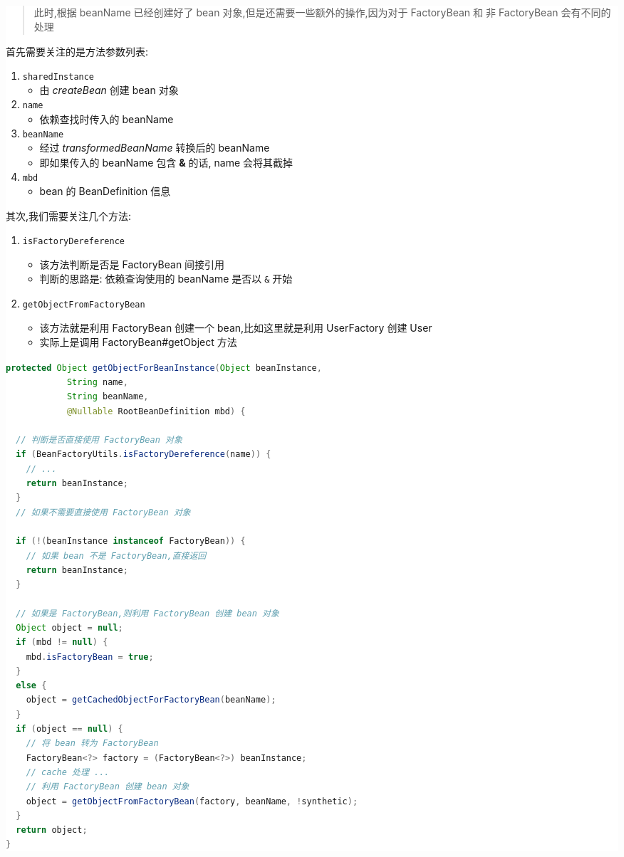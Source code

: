 > 此时,根据 beanName 已经创建好了 bean 对象,但是还需要一些额外的操作,因为对于 FactoryBean 和 非 FactoryBean 会有不同的处理

首先需要关注的是方法参数列表:

1. `sharedInstance`
    - 由 *createBean* 创建 bean 对象
2. `name`
    - 依赖查找时传入的 beanName
3. `beanName`
    - 经过 *transformedBeanName* 转换后的 beanName
    - 即如果传入的 beanName 包含 **&** 的话, name 会将其截掉
4. `mbd`
    - bean 的 BeanDefinition 信息

其次,我们需要关注几个方法:

1. `isFactoryDereference`
    - 该方法判断是否是 FactoryBean 间接引用
    - 判断的思路是: 依赖查询使用的 beanName 是否以 `&` 开始

2. `getObjectFromFactoryBean`
    - 该方法就是利用 FactoryBean 创建一个 bean,比如这里就是利用 UserFactory 创建 User
    - 实际上是调用 FactoryBean#getObject 方法

```java {lines: '7,31'}
protected Object getObjectForBeanInstance(Object beanInstance,
            String name,
            String beanName,
            @Nullable RootBeanDefinition mbd) {

  // 判断是否直接使用 FactoryBean 对象
  if (BeanFactoryUtils.isFactoryDereference(name)) {
    // ...
    return beanInstance;
  }
  // 如果不需要直接使用 FactoryBean 对象

  if (!(beanInstance instanceof FactoryBean)) {
    // 如果 bean 不是 FactoryBean,直接返回
    return beanInstance;
  }

  // 如果是 FactoryBean,则利用 FactoryBean 创建 bean 对象
  Object object = null;
  if (mbd != null) {
    mbd.isFactoryBean = true;
  }
  else {
    object = getCachedObjectForFactoryBean(beanName);
  }
  if (object == null) {
    // 将 bean 转为 FactoryBean
    FactoryBean<?> factory = (FactoryBean<?>) beanInstance;
    // cache 处理 ...
    // 利用 FactoryBean 创建 bean 对象
    object = getObjectFromFactoryBean(factory, beanName, !synthetic);
  }
  return object;
}
```
